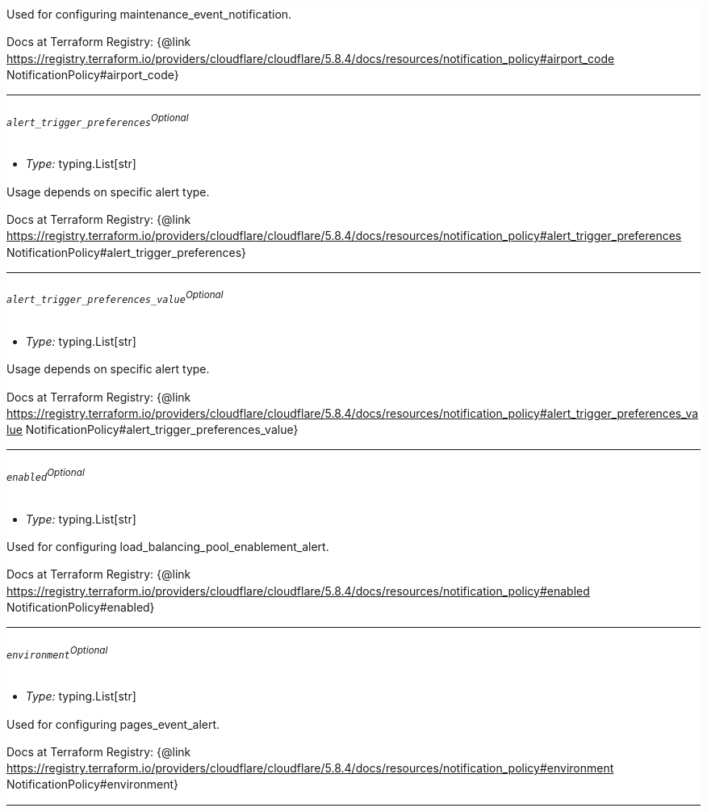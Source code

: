 Used for configuring maintenance_event_notification.

Docs at Terraform Registry: {@link https://registry.terraform.io/providers/cloudflare/cloudflare/5.8.4/docs/resources/notification_policy#airport_code NotificationPolicy#airport_code}

---

###### `alert_trigger_preferences`<sup>Optional</sup> <a name="alert_trigger_preferences" id="@cdktf/provider-cloudflare.notificationPolicy.NotificationPolicy.putFilters.parameter.alertTriggerPreferences"></a>

- *Type:* typing.List[str]

Usage depends on specific alert type.

Docs at Terraform Registry: {@link https://registry.terraform.io/providers/cloudflare/cloudflare/5.8.4/docs/resources/notification_policy#alert_trigger_preferences NotificationPolicy#alert_trigger_preferences}

---

###### `alert_trigger_preferences_value`<sup>Optional</sup> <a name="alert_trigger_preferences_value" id="@cdktf/provider-cloudflare.notificationPolicy.NotificationPolicy.putFilters.parameter.alertTriggerPreferencesValue"></a>

- *Type:* typing.List[str]

Usage depends on specific alert type.

Docs at Terraform Registry: {@link https://registry.terraform.io/providers/cloudflare/cloudflare/5.8.4/docs/resources/notification_policy#alert_trigger_preferences_value NotificationPolicy#alert_trigger_preferences_value}

---

###### `enabled`<sup>Optional</sup> <a name="enabled" id="@cdktf/provider-cloudflare.notificationPolicy.NotificationPolicy.putFilters.parameter.enabled"></a>

- *Type:* typing.List[str]

Used for configuring load_balancing_pool_enablement_alert.

Docs at Terraform Registry: {@link https://registry.terraform.io/providers/cloudflare/cloudflare/5.8.4/docs/resources/notification_policy#enabled NotificationPolicy#enabled}

---

###### `environment`<sup>Optional</sup> <a name="environment" id="@cdktf/provider-cloudflare.notificationPolicy.NotificationPolicy.putFilters.parameter.environment"></a>

- *Type:* typing.List[str]

Used for configuring pages_event_alert.

Docs at Terraform Registry: {@link https://registry.terraform.io/providers/cloudflare/cloudflare/5.8.4/docs/resources/notification_policy#environment NotificationPolicy#environment}

---